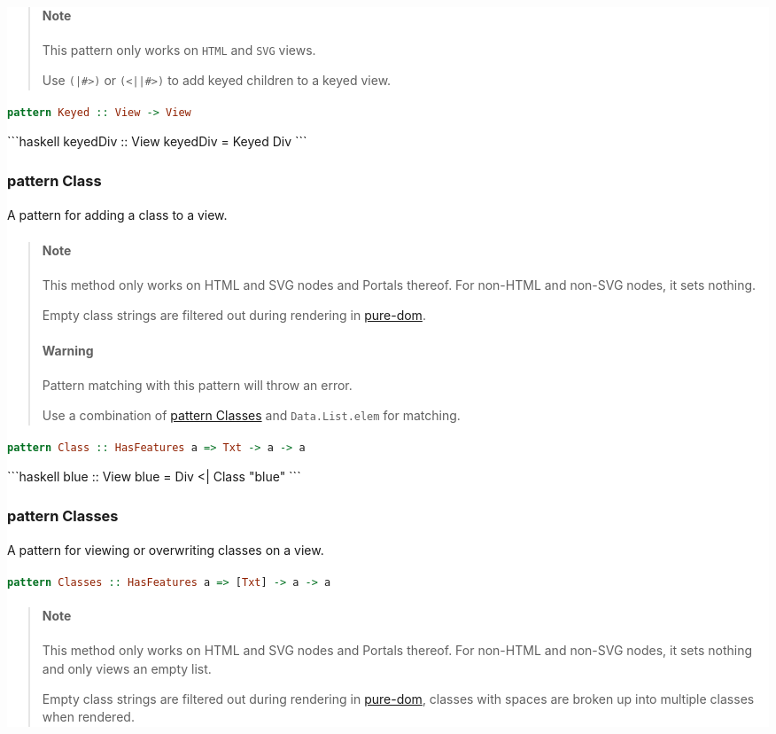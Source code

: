 > #### Note
>
> This pattern only works on `HTML` and `SVG` views. 
>
> Use `(|#>)` or `(<||#>)` to add keyed children to a keyed view.

```haskell
pattern Keyed :: View -> View
```

<div class="hide">
```haskell
keyedDiv :: View
keyedDiv = Keyed Div
```
</div>

### pattern Class

A pattern for adding a class to a view. 

> #### Note
>
> This method only works on HTML and SVG nodes and Portals thereof. For non-HTML and non-SVG nodes, it sets nothing.
>
> Empty class strings are filtered out during rendering in [pure-dom](/doc/pure-dom/latest).
>
> #### Warning
>
> Pattern matching with this pattern will throw an error.
>
> Use a combination of [pattern Classes](Pure.Data.View/pattern%20Classes) and `Data.List.elem` for matching.

```haskell
pattern Class :: HasFeatures a => Txt -> a -> a
```

<div class="hide">
```haskell
blue :: View
blue = Div <| Class "blue"
```
</div>

### pattern Classes

A pattern for viewing or overwriting classes on a view.

```haskell
pattern Classes :: HasFeatures a => [Txt] -> a -> a
```

> #### Note
>
> This method only works on HTML and SVG nodes and Portals thereof. For non-HTML and non-SVG nodes, it sets nothing and only views an empty list.
>
> Empty class strings are filtered out during rendering in [pure-dom](/doc/pure-dom/latest), classes with spaces are broken up into multiple classes when rendered.

